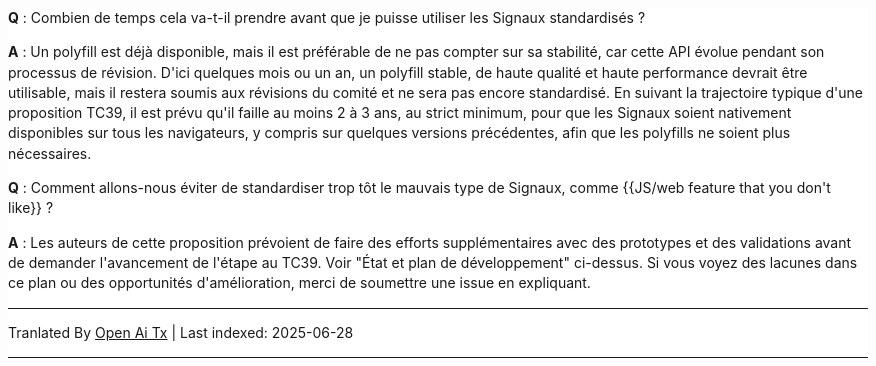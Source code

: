 **Q** : Combien de temps cela va-t-il prendre avant que je puisse utiliser les Signaux standardisés ?

**A** : Un polyfill est déjà disponible, mais il est préférable de ne pas compter sur sa stabilité, car cette API évolue pendant son processus de révision. D'ici quelques mois ou un an, un polyfill stable, de haute qualité et haute performance devrait être utilisable, mais il restera soumis aux révisions du comité et ne sera pas encore standardisé. En suivant la trajectoire typique d'une proposition TC39, il est prévu qu'il faille au moins 2 à 3 ans, au strict minimum, pour que les Signaux soient nativement disponibles sur tous les navigateurs, y compris sur quelques versions précédentes, afin que les polyfills ne soient plus nécessaires.

**Q** : Comment allons-nous éviter de standardiser trop tôt le mauvais type de Signaux, comme {{JS/web feature that you don't like}} ?

**A** : Les auteurs de cette proposition prévoient de faire des efforts supplémentaires avec des prototypes et des validations avant de demander l'avancement de l'étape au TC39. Voir "État et plan de développement" ci-dessus. Si vous voyez des lacunes dans ce plan ou des opportunités d'amélioration, merci de soumettre une issue en expliquant.


---


Tranlated By [Open Ai Tx](https://github.com/OpenAiTx/OpenAiTx) | Last indexed: 2025-06-28


---